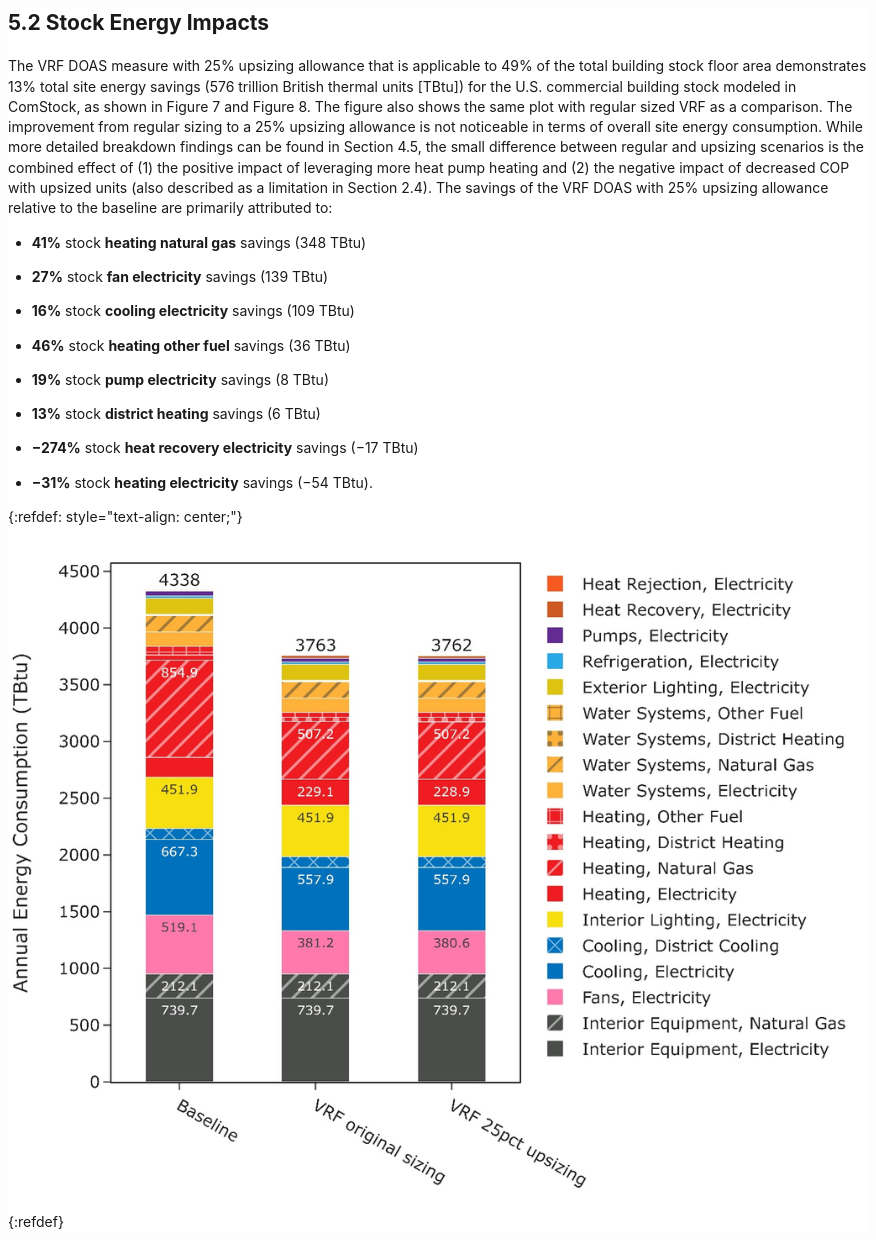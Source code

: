 ##  5.2 Stock Energy Impacts

The VRF DOAS measure with 25% upsizing allowance that is applicable to 49% of the total building stock floor area demonstrates 13% total site energy savings (576 trillion British thermal units \[TBtu\]) for the U.S. commercial building stock modeled in ComStock, as shown in Figure 7 and Figure 8. The figure also shows the same plot with regular sized VRF as a comparison. The improvement from regular sizing to a 25% upsizing allowance is not noticeable in terms of overall site energy consumption. While more detailed breakdown findings can be found in Section 4.5, the small difference between regular and upsizing scenarios is the combined effect of (1) the positive impact of leveraging more heat pump heating and (2) the negative impact of decreased COP with upsized units (also described as a limitation in Section 2.4). The savings of the VRF DOAS with 25% upsizing allowance relative to the baseline are primarily attributed to:

-   **41%** stock **heating natural gas** savings (348 TBtu)

-   **27%** stock **fan electricity** savings (139 TBtu)

-   **16%** stock **cooling electricity** savings (109 TBtu)

-   **46%** stock **heating other fuel** savings (36 TBtu)

-   **19%** stock **pump electricity** savings (8 TBtu)

-   **13%** stock **district heating** savings (6 TBtu)

-   **−274%** stock **heat recovery electricity** savings (−17 TBtu)

-   **−31%** stock **heating electricity** savings (−54 TBtu).

{:refdef: style="text-align: center;"}
![](media/hvac_vrf_25pct_upsizing_image11.jpeg)
{:refdef}
